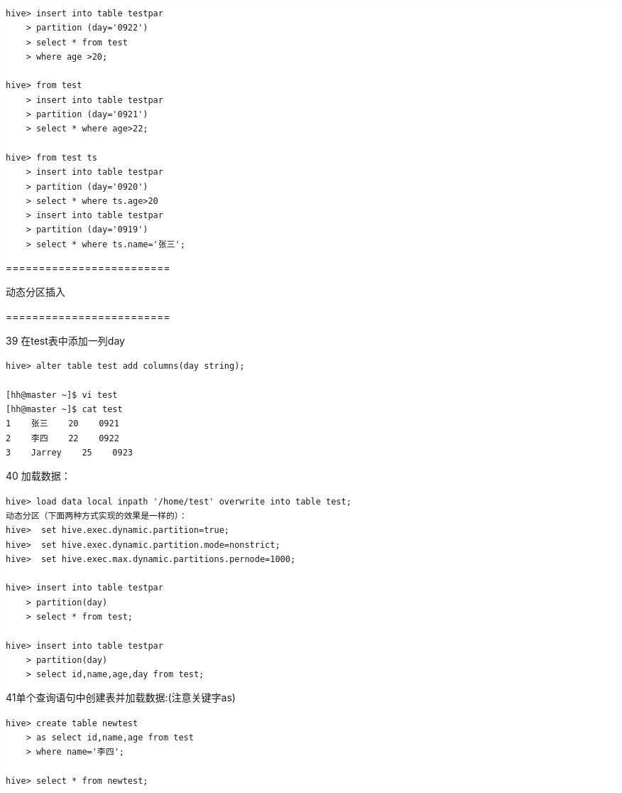     hive> insert into table testpar
        > partition (day='0922')
        > select * from test
        > where age >20;

    hive> from test
        > insert into table testpar
        > partition (day='0921')
        > select * where age>22;

    hive> from test ts
        > insert into table testpar
        > partition (day='0920')
        > select * where ts.age>20
        > insert into table testpar
        > partition (day='0919')
        > select * where ts.name='张三';


=========================

动态分区插入


=========================


39 在test表中添加一列day

    hive> alter table test add columns(day string);

    [hh@master ~]$ vi test
    [hh@master ~]$ cat test
    1    张三    20    0921
    2    李四    22    0922
    3    Jarrey    25    0923
40 加载数据：

    hive> load data local inpath '/home/test' overwrite into table test;
    动态分区（下面两种方式实现的效果是一样的）：
    hive>  set hive.exec.dynamic.partition=true;
    hive>  set hive.exec.dynamic.partition.mode=nonstrict;
    hive>  set hive.exec.max.dynamic.partitions.pernode=1000;

    hive> insert into table testpar
        > partition(day)
        > select * from test;

    hive> insert into table testpar
        > partition(day)
        > select id,name,age,day from test;

41单个查询语句中创建表并加载数据:(注意关键字as)

    hive> create table newtest
        > as select id,name,age from test
        > where name='李四';

    hive> select * from newtest;
